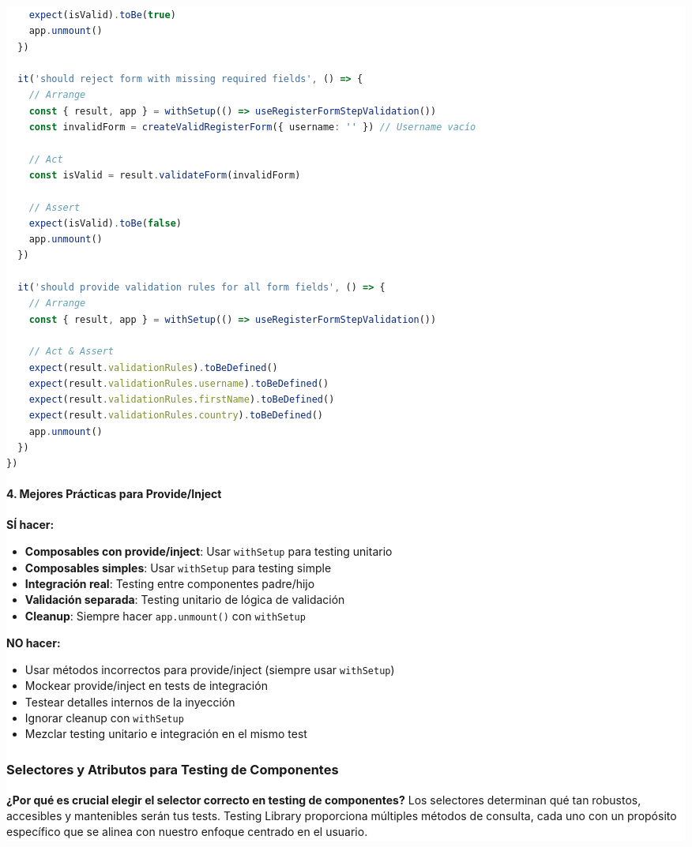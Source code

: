 ```typescript
    expect(isValid).toBe(true)
    app.unmount()
  })

  it('should reject form with missing required fields', () => {
    // Arrange
    const { result, app } = withSetup(() => useRegisterFormStepValidation())
    const invalidForm = createValidRegisterForm({ username: '' }) // Username vacío
    
    // Act
    const isValid = result.validateForm(invalidForm)
    
    // Assert
    expect(isValid).toBe(false)
    app.unmount()
  })

  it('should provide validation rules for all form fields', () => {
    // Arrange
    const { result, app } = withSetup(() => useRegisterFormStepValidation())
    
    // Act & Assert
    expect(result.validationRules).toBeDefined()
    expect(result.validationRules.username).toBeDefined()
    expect(result.validationRules.firstName).toBeDefined()
    expect(result.validationRules.country).toBeDefined()
    app.unmount()
  })
})
```

#### **4. Mejores Prácticas para Provide/Inject**

**SÍ hacer:**
- **Composables con provide/inject**: Usar `withSetup` para testing unitario
- **Composables simples**: Usar `withSetup` para testing simple
- **Integración real**: Testing entre componentes padre/hijo
- **Validación separada**: Testing unitario de lógica de validación
- **Cleanup**: Siempre hacer `app.unmount()` con `withSetup`

**NO hacer:**
- Usar métodos incorrectos para provide/inject (siempre usar `withSetup`)
- Mockear provide/inject en tests de integración
- Testear detalles internos de la inyección
- Ignorar cleanup con `withSetup`
- Mezclar testing unitario e integración en el mismo test

### Selectores y Atributos para Testing de Componentes

**¿Por qué es crucial elegir el selector correcto en testing de componentes?**
Los selectores determinan qué tan robustos, accesibles y mantenibles serán tus tests. Testing Library proporciona múltiples métodos de consulta, cada uno con un propósito específico que se alinea con nuestro enfoque centrado en el usuario.
